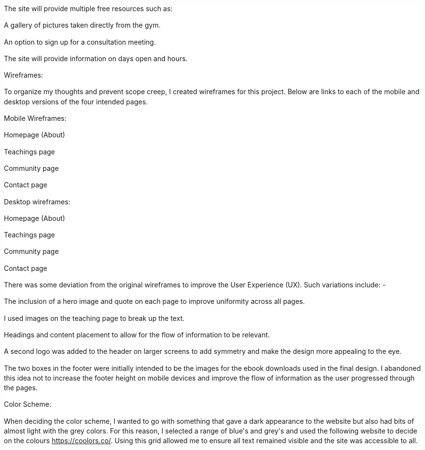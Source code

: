 The site will provide multiple free resources such as:

A gallery of pictures taken directly from the gym.

An option to sign up for a consultation meeting.

The site will provide information on days open and hours.

Wireframes:

To organize my thoughts and prevent scope creep, I created wireframes
for this project. Below are links to each of the mobile and desktop
versions of the four intended pages.

Mobile Wireframes:

Homepage (About)

Teachings page

Community page

Contact page

Desktop wireframes:

Homepage (About)

Teachings page

Community page

Contact page

There was some deviation from the original wireframes to improve the
User Experience (UX). Such variations include: -

The inclusion of a hero image and quote on each page to improve
uniformity across all pages.

I used images on the teaching page to break up the text.

Headings and content placement to allow for the flow of information to
be relevant.

A second logo was added to the header on larger screens to add symmetry
and make the design more appealing to the eye.

The two boxes in the footer were initially intended to be the images for
the ebook downloads used in the final design. I abandoned this idea not
to increase the footer height on mobile devices and improve the flow of
information as the user progressed through the pages.

Color Scheme:

When deciding the color scheme, I wanted to go with something that gave
a dark appearance to the website but also had bits of almost light with
the grey colors. For this reason, I selected a range of blue\'s and
grey\'s and used the following website to decide on the colours
<https://coolors.co/>. Using this grid allowed me to ensure all text
remained visible and the site was accessible to all.
